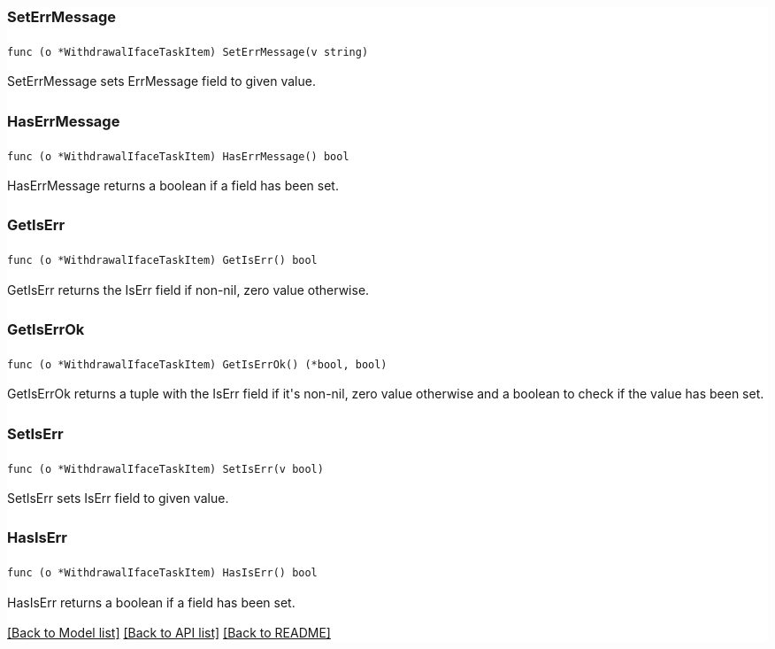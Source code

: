 ### SetErrMessage

`func (o *WithdrawalIfaceTaskItem) SetErrMessage(v string)`

SetErrMessage sets ErrMessage field to given value.

### HasErrMessage

`func (o *WithdrawalIfaceTaskItem) HasErrMessage() bool`

HasErrMessage returns a boolean if a field has been set.

### GetIsErr

`func (o *WithdrawalIfaceTaskItem) GetIsErr() bool`

GetIsErr returns the IsErr field if non-nil, zero value otherwise.

### GetIsErrOk

`func (o *WithdrawalIfaceTaskItem) GetIsErrOk() (*bool, bool)`

GetIsErrOk returns a tuple with the IsErr field if it's non-nil, zero value otherwise
and a boolean to check if the value has been set.

### SetIsErr

`func (o *WithdrawalIfaceTaskItem) SetIsErr(v bool)`

SetIsErr sets IsErr field to given value.

### HasIsErr

`func (o *WithdrawalIfaceTaskItem) HasIsErr() bool`

HasIsErr returns a boolean if a field has been set.


[[Back to Model list]](../README.md#documentation-for-models) [[Back to API list]](../README.md#documentation-for-api-endpoints) [[Back to README]](../README.md)


